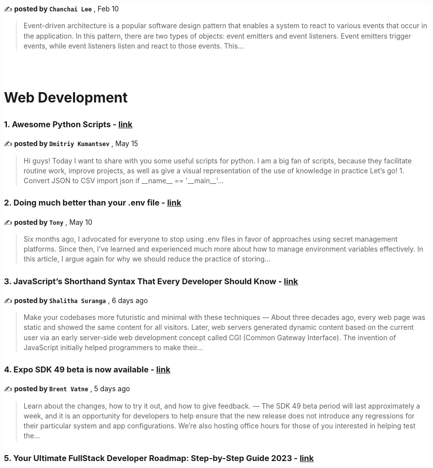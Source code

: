 ✍️ **posted by `Chanchai Lee`** , <date>Feb 10</date>

<blockquote>Event-driven architecture is a popular software design pattern that enables a system to react to various events that occur in the application. In this pattern, there are two types of objects: event emitters and event listeners. Event emitters trigger events, while event listeners listen and react to those events. This…</blockquote>

<br/>
<h1>Web Development</h1>
<h3>1. Awesome Python Scripts - <a href=https://medium.com/@dmitrijkumancev571/awesome-python-scripts-6711873a35c3?source=tag_page---------0-85--------------------ef5f9037_5ef2_4d86_a313_b2fedb912e66-------17 target="_blank" rel="noopener noreferrer">link</a></h3>

✍️ **posted by `Dmitriy Kumantsev`** , <date>May 15</date>

<blockquote>Hi guys! Today I want to share with you some useful scripts for python.
I am a big fan of scripts, because they facilitate routine work, improve projects, as well as give a visual representation of the use of knowledge in practice Let’s go! 1. Convert JSON to CSV import json
if __name__ == '__main__'…</blockquote>

<h3>2. Doing much better than your .env file - <a href=https://medium.com/@tony.infisical/the-death-of-the-env-file-6d65bfc6ac5e?source=tag_page---------1-85--------------------ef5f9037_5ef2_4d86_a313_b2fedb912e66-------17 target="_blank" rel="noopener noreferrer">link</a></h3>

✍️ **posted by `Tony`** , <date>May 10</date>

<blockquote>Six months ago, I advocated for everyone to stop using .env files in favor of approaches using secret management platforms. Since then, I’ve learned and experienced much more about how to manage environment variables effectively. In this article, I argue again for why we should reduce the practice of storing…</blockquote>

<h3>3. JavaScript’s Shorthand Syntax That Every Developer Should Know - <a href=https://medium.com/gitconnected/javascripts-shorthand-syntax-that-every-developer-should-know-50d9d4549065?source=tag_page---------2-85--------------------ef5f9037_5ef2_4d86_a313_b2fedb912e66-------17 target="_blank" rel="noopener noreferrer">link</a></h3>

✍️ **posted by `Shalitha Suranga`** , <date>6 days ago</date>

<blockquote>Make your codebases more futuristic and minimal with these techniques —  About three decades ago, every web page was static and showed the same content for all visitors. Later, web servers generated dynamic content based on the current user via an early server-side web development concept called CGI (Common Gateway Interface). The invention of JavaScript initially helped programmers to make their…</blockquote>

<h3>4. Expo SDK 49 beta is now available - <a href=https://medium.com/the-exponent-log/expo-sdk-49-beta-is-now-available-6373e78f8624?source=tag_page---------3-85--------------------ef5f9037_5ef2_4d86_a313_b2fedb912e66-------17 target="_blank" rel="noopener noreferrer">link</a></h3>

✍️ **posted by `Brent Vatne`** , <date>5 days ago</date>

<blockquote>Learn about the changes, how to try it out, and how to give feedback. —  The SDK 49 beta period will last approximately a week, and it is an opportunity for developers to help ensure that the new release does not introduce any regressions for their particular system and app configurations. We’re also hosting office hours for those of you interested in helping test the…</blockquote>

<h3>5. Your Ultimate FullStack Developer Roadmap: Step-by-Step Guide 2023 - <a href=https://medium.com/@ballerbytes/your-ultimate-fullstack-developer-roadmap-step-by-step-guide-2023-b1e610621158?source=tag_page---------4-85--------------------ef5f9037_5ef2_4d86_a313_b2fedb912e66-------17 target="_blank" rel="noopener noreferrer">link</a></h3>
